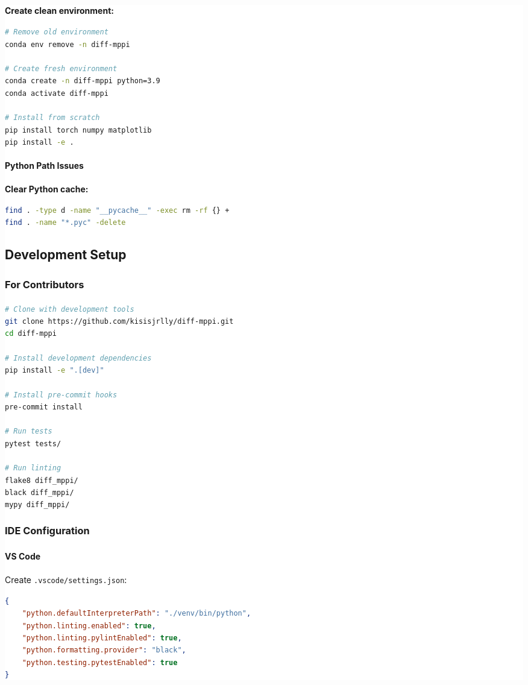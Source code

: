 **Create clean environment:**
```bash
# Remove old environment
conda env remove -n diff-mppi

# Create fresh environment
conda create -n diff-mppi python=3.9
conda activate diff-mppi

# Install from scratch
pip install torch numpy matplotlib
pip install -e .
```

#### Python Path Issues

**Clear Python cache:**
```bash
find . -type d -name "__pycache__" -exec rm -rf {} +
find . -name "*.pyc" -delete
```

## Development Setup

### For Contributors

```bash
# Clone with development tools
git clone https://github.com/kisisjrlly/diff-mppi.git
cd diff-mppi

# Install development dependencies
pip install -e ".[dev]"

# Install pre-commit hooks
pre-commit install

# Run tests
pytest tests/

# Run linting
flake8 diff_mppi/
black diff_mppi/
mypy diff_mppi/
```

### IDE Configuration

#### VS Code

Create `.vscode/settings.json`:
```json
{
    "python.defaultInterpreterPath": "./venv/bin/python",
    "python.linting.enabled": true,
    "python.linting.pylintEnabled": true,
    "python.formatting.provider": "black",
    "python.testing.pytestEnabled": true
}
```
